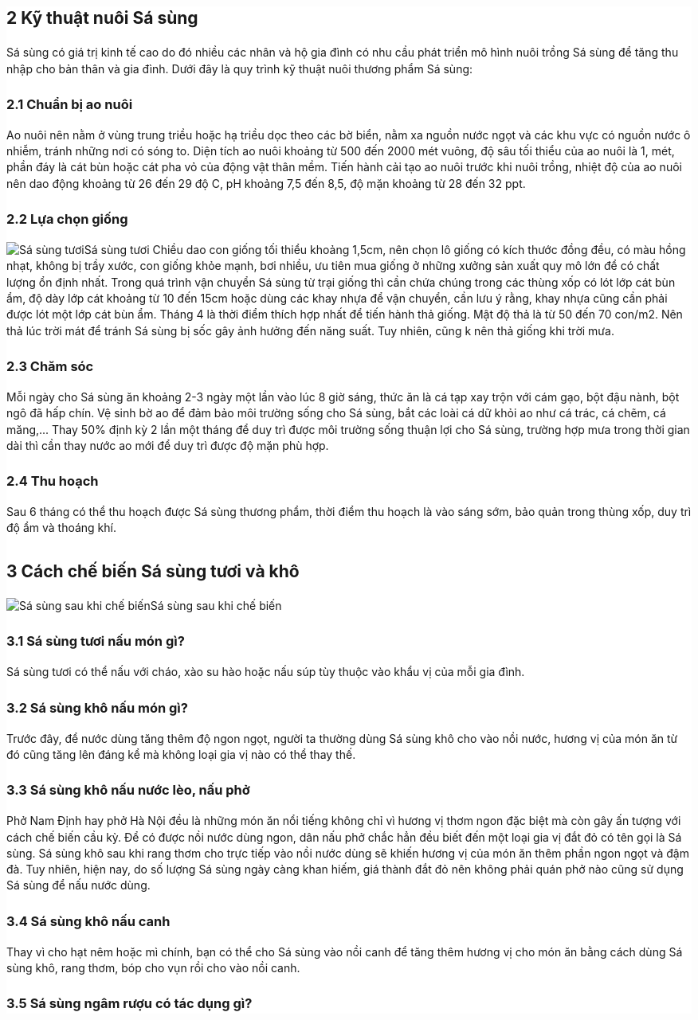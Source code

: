 ##  2 Kỹ thuật nuôi Sá sùng
Sá sùng có giá trị kinh tế cao do đó nhiều các nhân và hộ gia đình có nhu cầu phát triển mô hình nuôi trồng Sá sùng để tăng thu nhập cho bản thân và gia đình. Dưới đây là quy trình kỹ thuật nuôi thương phẩm Sá sùng:
### 2.1 Chuẩn bị ao nuôi
Ao nuôi nên nằm ở vùng trung triều hoặc hạ triều dọc theo các bờ biển, nằm xa nguồn nước ngọt và các khu vực có nguồn nước ô nhiễm, tránh những nơi có sóng to.
Diện tích ao nuôi khoảng từ 500 đến 2000 mét vuông, độ sâu tối thiểu của ao nuôi là 1, mét, phần đáy là cát bùn hoặc cát pha vỏ của động vật thân mềm.
Tiến hành cải tạo ao nuôi trước khi nuôi trồng, nhiệt độ của ao nuôi nên dao động khoảng từ 26 đến 29 độ C, pH khoảng 7,5 đến 8,5, độ mặn khoảng từ 28 đến 32 ppt.
### 2.2 Lựa chọn giống
![Sá sùng tươi](https://trungtamthuoc.com/images/item/sa-sung-1.jpg)Sá sùng tươi
Chiều dao con giống tối thiểu khoảng 1,5cm, nên chọn lô giống có kích thước đồng đều, có màu hồng nhạt, không bị trầy xước, con giống khỏe mạnh, bơi nhiều, ưu tiên mua giống ở những xưởng sản xuất quy mô lớn để có chất lượng ổn định nhất.
Trong quá trình vận chuyển Sá sùng từ trại giống thì cần chứa chúng trong các thùng xốp có lót lớp cát bùn ẩm, độ dày lớp cát khoảng từ 10 đến 15cm hoặc dùng các khay nhựa để vận chuyển, cần lưu ý rằng, khay nhựa cũng cần phải được lót một lớp cát bùn ẩm.
Tháng 4 là thời điểm thích hợp nhất để tiến hành thả giống. Mật độ thả là từ 50 đến 70 con/m2. Nên thả lúc trời mát để tránh Sá sùng bị sốc gây ảnh hưởng đến năng suất. Tuy nhiên, cũng k nên thả giống khi trời mưa.
### 2.3 Chăm sóc
Mỗi ngày cho Sá sùng ăn khoảng 2-3 ngày một lần vào lúc 8 giờ sáng, thức ăn là cá tạp xay trộn với cám gạo, bột đậu nành, bột ngô đã hấp chín.
Vệ sinh bờ ao để đảm bảo môi trường sống cho Sá sùng, bắt các loài cá dữ khỏi ao như cá trác, cá chẽm, cá măng,...
Thay 50% định kỳ 2 lần một tháng để duy trì được môi trường sống thuận lợi cho Sá sùng, trường hợp mưa trong thời gian dài thì cần thay nước ao mới để duy trì được độ mặn phù hợp.
### 2.4 Thu hoạch
Sau 6 tháng có thể thu hoạch được Sá sùng thương phẩm, thời điểm thu hoạch là vào sáng sớm, bảo quản trong thùng xốp, duy trì độ ẩm và thoáng khí.
##  3 Cách chế biến Sá sùng tươi và khô
![Sá sùng sau khi chế biến](https://trungtamthuoc.com/images/item/sa-sung-2.jpg)Sá sùng sau khi chế biến
### 3.1 Sá sùng tươi nấu món gì?
Sá sùng tươi có thể nấu với cháo, xào su hào hoặc nấu súp tùy thuộc vào khẩu vị của mỗi gia đình.
### 3.2 Sá sùng khô nấu món gì?
Trước đây, để nước dùng tăng thêm độ ngon ngọt, người ta thường dùng Sá sùng khô cho vào nồi nước, hương vị của món ăn từ đó cũng tăng lên đáng kể mà không loại gia vị nào có thể thay thế.
### 3.3 Sá sùng khô nấu nước lèo, nấu phở
Phở Nam Định hay phở Hà Nội đều là những món ăn nổi tiếng không chỉ vì hương vị thơm ngon đặc biệt mà còn gây ấn tượng với cách chế biến cầu kỳ.
Để có được nồi nước dùng ngon, dân nấu phở chắc hẳn đều biết đến một loại gia vị đắt đỏ có tên gọi là Sá sùng. Sá sùng khô sau khi rang thơm cho trực tiếp vào nồi nước dùng sẽ khiến hương vị của món ăn thêm phần ngon ngọt và đậm đà. Tuy nhiên, hiện nay, do số lượng Sá sùng ngày càng khan hiếm, giá thành đắt đỏ nên không phải quán phở nào cũng sử dụng Sá sùng để nấu nước dùng.
### 3.4 Sá sùng khô nấu canh
Thay vì cho hạt nêm hoặc mì chính, bạn có thể cho Sá sùng vào nồi canh để tăng thêm hương vị cho món ăn bằng cách dùng Sá sùng khô, rang thơm, bóp cho vụn rồi cho vào nồi canh.
### 3.5 Sá sùng ngâm rượu có tác dụng gì?